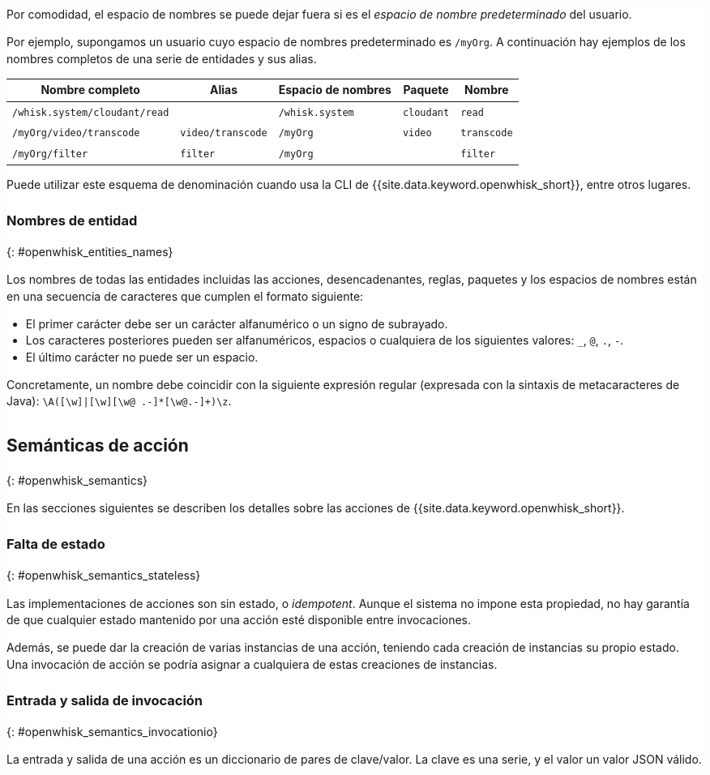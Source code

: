 Por comodidad, el espacio de nombres se puede dejar fuera si es el *espacio de nombre predeterminado* del usuario.

Por ejemplo, supongamos un usuario cuyo espacio de nombres predeterminado es `/myOrg`. A continuación hay ejemplos
de los nombres completos de una serie de entidades y sus alias.

| Nombre completo | Alias | Espacio de nombres | Paquete | Nombre |
| --- | --- | --- | --- | --- |
| `/whisk.system/cloudant/read` |  | `/whisk.system` | `cloudant` | `read` |
| `/myOrg/video/transcode` | `video/transcode` | `/myOrg` | `video` | `transcode` |
| `/myOrg/filter` | `filter` | `/myOrg` |  | `filter` |

Puede utilizar este esquema de denominación cuando usa la CLI de {{site.data.keyword.openwhisk_short}}, entre otros lugares.

### Nombres de entidad
{: #openwhisk_entities_names}

Los nombres de todas las entidades incluidas las acciones, desencadenantes, reglas, paquetes y los espacios de nombres están en una secuencia de caracteres que cumplen el formato siguiente:

* El primer carácter debe ser un carácter alfanumérico o un signo de subrayado.
* Los caracteres posteriores pueden ser alfanuméricos, espacios o cualquiera de los siguientes valores: `_`, `@`, `.`, `-`.
* El último carácter no puede ser un espacio.

Concretamente, un nombre debe coincidir con la siguiente expresión regular (expresada con la sintaxis de metacaracteres de Java): `\A([\w]|[\w][\w@ .-]*[\w@.-]+)\z`.

## Semánticas de acción
{: #openwhisk_semantics}

En las secciones siguientes se describen los detalles sobre las acciones de
{{site.data.keyword.openwhisk_short}}.

### Falta de estado
{: #openwhisk_semantics_stateless}

Las implementaciones de acciones son sin estado, o *idempotent*. Aunque el sistema no impone esta propiedad, no hay garantía de que cualquier estado mantenido por una acción esté disponible entre invocaciones.

Además, se puede dar la creación de varias instancias de una acción, teniendo cada creación de instancias su propio estado. Una
invocación de acción se podría asignar a cualquiera de estas creaciones de instancias.

### Entrada y salida de invocación
{: #openwhisk_semantics_invocationio}

La entrada y salida de una acción es un diccionario de pares de clave/valor. La clave es una serie, y el valor un valor JSON válido.
